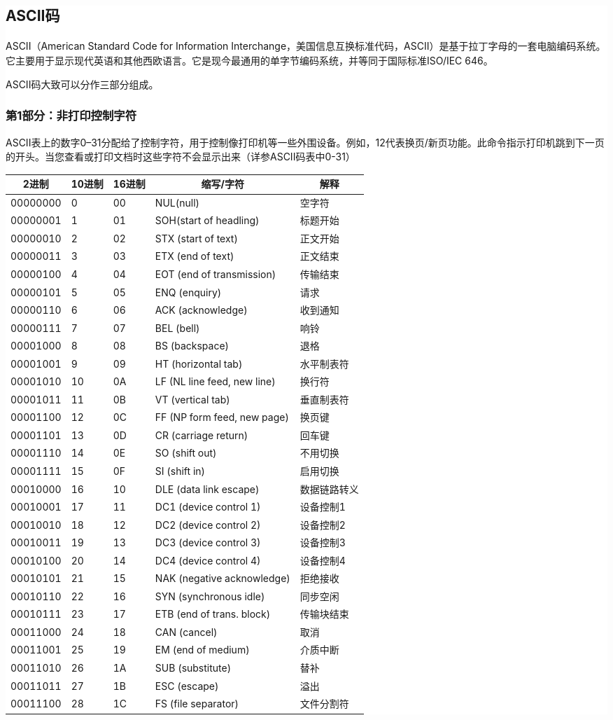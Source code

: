 ## ASCII码

ASCII（American Standard Code for Information Interchange，美国信息互换标准代码，ASCII）是基于拉丁字母的一套电脑编码系统。它主要用于显示现代英语和其他西欧语言。它是现今最通用的单字节编码系统，并等同于国际标准ISO/IEC 646。

ASCII码大致可以分作三部分组成。

### 第1部分：非打印控制字符

ASCII表上的数字0–31分配给了控制字符，用于控制像打印机等一些外围设备。例如，12代表换页/新页功能。此命令指示打印机跳到下一页的开头。当您查看或打印文档时这些字符不会显示出来（详参ASCII码表中0-31）

| 2进制    | 10进制 | 16进制 | 缩写/字符                   | 解释         |
| -------- | ------ | ------ | --------------------------- | ------------ |
| 00000000 | 0      | 00     | NUL(null)                   | 空字符       |
| 00000001 | 1      | 01     | SOH(start of headling)      | 标题开始     |
| 00000010 | 2      | 02     | STX (start of text)         | 正文开始     |
| 00000011 | 3      | 03     | ETX (end of text)           | 正文结束     |
| 00000100 | 4      | 04     | EOT (end of transmission)   | 传输结束     |
| 00000101 | 5      | 05     | ENQ (enquiry)               | 请求         |
| 00000110 | 6      | 06     | ACK (acknowledge)           | 收到通知     |
| 00000111 | 7      | 07     | BEL (bell)                  | 响铃         |
| 00001000 | 8      | 08     | BS (backspace)              | 退格         |
| 00001001 | 9      | 09     | HT (horizontal tab)         | 水平制表符   |
| 00001010 | 10     | 0A     | LF (NL line feed, new line) | 换行符       |
| 00001011 | 11     | 0B     | VT (vertical tab)           | 垂直制表符   |
| 00001100 | 12     | 0C     | FF (NP form feed, new page) | 换页键       |
| 00001101 | 13     | 0D     | CR (carriage return)        | 回车键       |
| 00001110 | 14     | 0E     | SO (shift out)              | 不用切换     |
| 00001111 | 15     | 0F     | SI (shift in)               | 启用切换     |
| 00010000 | 16     | 10     | DLE (data link escape)      | 数据链路转义 |
| 00010001 | 17     | 11     | DC1 (device control 1)      | 设备控制1    |
| 00010010 | 18     | 12     | DC2 (device control 2)      | 设备控制2    |
| 00010011 | 19     | 13     | DC3 (device control 3)      | 设备控制3    |
| 00010100 | 20     | 14     | DC4 (device control 4)      | 设备控制4    |
| 00010101 | 21     | 15     | NAK (negative acknowledge)  | 拒绝接收     |
| 00010110 | 22     | 16     | SYN (synchronous idle)      | 同步空闲     |
| 00010111 | 23     | 17     | ETB (end of trans. block)   | 传输块结束   |
| 00011000 | 24     | 18     | CAN (cancel)                | 取消         |
| 00011001 | 25     | 19     | EM (end of medium)          | 介质中断     |
| 00011010 | 26     | 1A     | SUB (substitute)            | 替补         |
| 00011011 | 27     | 1B     | ESC (escape)                | 溢出         |
| 00011100 | 28     | 1C     | FS (file separator)         | 文件分割符   |